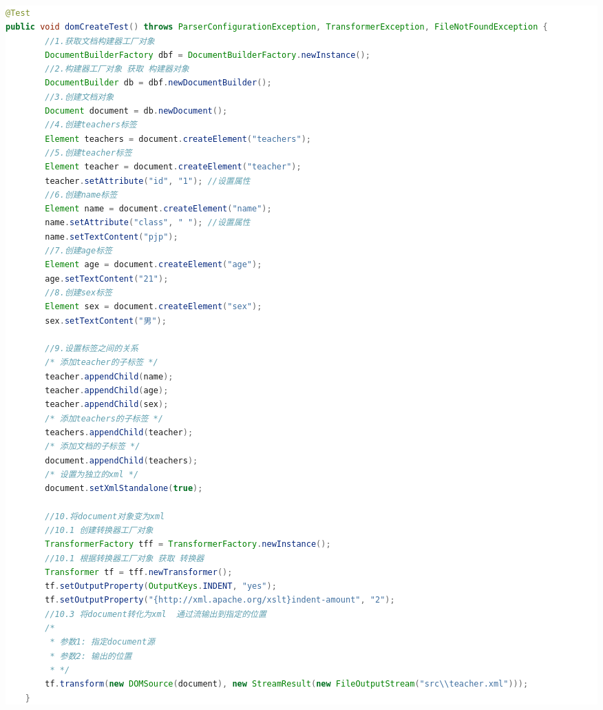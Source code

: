```java
@Test
public void domCreateTest() throws ParserConfigurationException, TransformerException, FileNotFoundException {
        //1.获取文档构建器工厂对象
        DocumentBuilderFactory dbf = DocumentBuilderFactory.newInstance();
        //2.构建器工厂对象 获取 构建器对象
        DocumentBuilder db = dbf.newDocumentBuilder();
        //3.创建文档对象
        Document document = db.newDocument();
        //4.创建teachers标签
        Element teachers = document.createElement("teachers");
        //5.创建teacher标签
        Element teacher = document.createElement("teacher");
        teacher.setAttribute("id", "1"); //设置属性
        //6.创建name标签
        Element name = document.createElement("name");
        name.setAttribute("class", " "); //设置属性
        name.setTextContent("pjp");
        //7.创建age标签
        Element age = document.createElement("age");
        age.setTextContent("21");
        //8.创建sex标签
        Element sex = document.createElement("sex");
        sex.setTextContent("男");
 
        //9.设置标签之间的关系
        /* 添加teacher的子标签 */
        teacher.appendChild(name);
        teacher.appendChild(age);
        teacher.appendChild(sex);
        /* 添加teachers的子标签 */
        teachers.appendChild(teacher);
        /* 添加文档的子标签 */
        document.appendChild(teachers);
        /* 设置为独立的xml */
        document.setXmlStandalone(true);
 
        //10.将document对象变为xml
        //10.1 创建转换器工厂对象
        TransformerFactory tff = TransformerFactory.newInstance();
        //10.1 根据转换器工厂对象 获取 转换器
        Transformer tf = tff.newTransformer();
        tf.setOutputProperty(OutputKeys.INDENT, "yes");
        tf.setOutputProperty("{http://xml.apache.org/xslt}indent-amount", "2");
        //10.3 将document转化为xml  通过流输出到指定的位置
        /*
         * 参数1: 指定document源
         * 参数2: 输出的位置
         * */
        tf.transform(new DOMSource(document), new StreamResult(new FileOutputStream("src\\teacher.xml")));
    }
```
